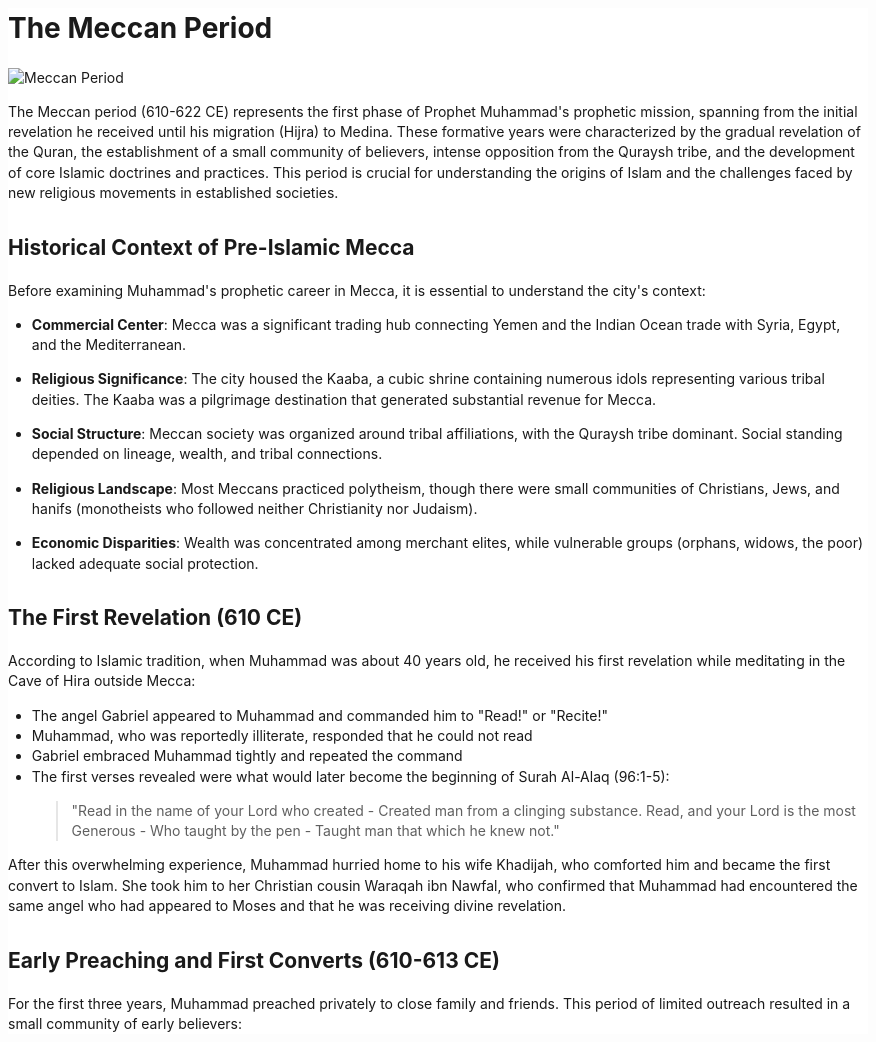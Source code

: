 # The Meccan Period

![Meccan Period](../../images/meccan_period.jpg)

The Meccan period (610-622 CE) represents the first phase of Prophet Muhammad's prophetic mission, spanning from the initial revelation he received until his migration (Hijra) to Medina. These formative years were characterized by the gradual revelation of the Quran, the establishment of a small community of believers, intense opposition from the Quraysh tribe, and the development of core Islamic doctrines and practices. This period is crucial for understanding the origins of Islam and the challenges faced by new religious movements in established societies.

## Historical Context of Pre-Islamic Mecca

Before examining Muhammad's prophetic career in Mecca, it is essential to understand the city's context:

- **Commercial Center**: Mecca was a significant trading hub connecting Yemen and the Indian Ocean trade with Syria, Egypt, and the Mediterranean.

- **Religious Significance**: The city housed the Kaaba, a cubic shrine containing numerous idols representing various tribal deities. The Kaaba was a pilgrimage destination that generated substantial revenue for Mecca.

- **Social Structure**: Meccan society was organized around tribal affiliations, with the Quraysh tribe dominant. Social standing depended on lineage, wealth, and tribal connections.

- **Religious Landscape**: Most Meccans practiced polytheism, though there were small communities of Christians, Jews, and hanifs (monotheists who followed neither Christianity nor Judaism).

- **Economic Disparities**: Wealth was concentrated among merchant elites, while vulnerable groups (orphans, widows, the poor) lacked adequate social protection.

## The First Revelation (610 CE)

According to Islamic tradition, when Muhammad was about 40 years old, he received his first revelation while meditating in the Cave of Hira outside Mecca:

- The angel Gabriel appeared to Muhammad and commanded him to "Read!" or "Recite!"
- Muhammad, who was reportedly illiterate, responded that he could not read
- Gabriel embraced Muhammad tightly and repeated the command
- The first verses revealed were what would later become the beginning of Surah Al-Alaq (96:1-5):
  > "Read in the name of your Lord who created - Created man from a clinging substance. Read, and your Lord is the most Generous - Who taught by the pen - Taught man that which he knew not."

After this overwhelming experience, Muhammad hurried home to his wife Khadijah, who comforted him and became the first convert to Islam. She took him to her Christian cousin Waraqah ibn Nawfal, who confirmed that Muhammad had encountered the same angel who had appeared to Moses and that he was receiving divine revelation.

## Early Preaching and First Converts (610-613 CE)

For the first three years, Muhammad preached privately to close family and friends. This period of limited outreach resulted in a small community of early believers:
